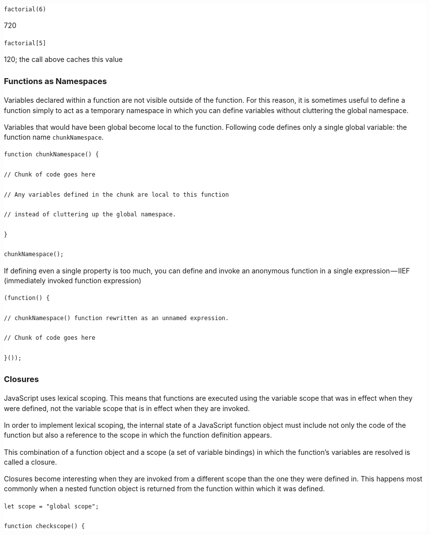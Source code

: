     factorial(6)

720

    factorial[5]

120; the call above caches this value

### Functions as Namespaces

Variables declared within a function are not visible outside of the function. For this reason, it is sometimes useful to define a function simply to act as a temporary namespace in which you can define variables without cluttering the global namespace.

Variables that would have been global become local to the function. Following code defines only a single global variable: the function name `chunkNamespace`.

    function chunkNamespace() {

    // Chunk of code goes here

    // Any variables defined in the chunk are local to this function

    // instead of cluttering up the global namespace.

    }

    chunkNamespace();

If defining even a single property is too much, you can define and invoke an anonymous function in a single expression — IIEF (immediately invoked function expression)

    (function() {

    // chunkNamespace() function rewritten as an unnamed expression.

    // Chunk of code goes here

    }());

### Closures

JavaScript uses lexical scoping. This means that functions are executed using the variable scope that was in effect when they were defined, not the variable scope that is in effect when they are invoked.

In order to implement lexical scoping, the internal state of a JavaScript function object must include not only the code of the function but also a reference to the scope in which the function definition appears.

This combination of a function object and a scope (a set of variable bindings) in which the function’s variables are resolved is called a closure.

Closures become interesting when they are invoked from a different scope than the one they were defined in. This happens most commonly when a nested function object is returned from the function within which it was defined.

    let scope = "global scope";

    function checkscope() {
